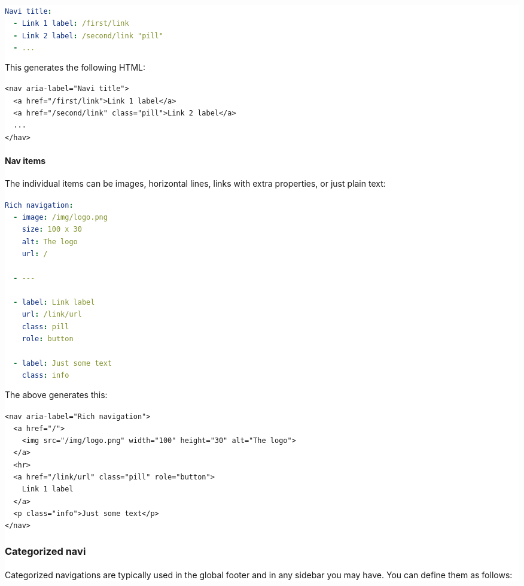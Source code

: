 ``` yaml
Navi title:
  - Link 1 label: /first/link
  - Link 2 label: /second/link "pill"
  - ...
```

This generates the following HTML:

```
<nav aria-label="Navi title">
  <a href="/first/link">Link 1 label</a>
  <a href="/second/link" class="pill">Link 2 label</a>
  ...
</hav>
```

#### Nav items
The individual items can be images, horizontal lines, links with extra properties, or just plain text:

``` yaml
Rich navigation:
  - image: /img/logo.png
    size: 100 x 30
    alt: The logo
    url: /

  - ---

  - label: Link label
    url: /link/url
    class: pill
    role: button

  - label: Just some text
    class: info
```

The above generates this:

```
<nav aria-label="Rich navigation">
  <a href="/">
    <img src="/img/logo.png" width="100" height="30" alt="The logo">
  </a>
  <hr>
  <a href="/link/url" class="pill" role="button">
    Link 1 label
  </a>
  <p class="info">Just some text</p>
</nav>
```

### Categorized navi
Categorized navigations are typically used in the global footer and in any sidebar you may have. You can define them as follows:

